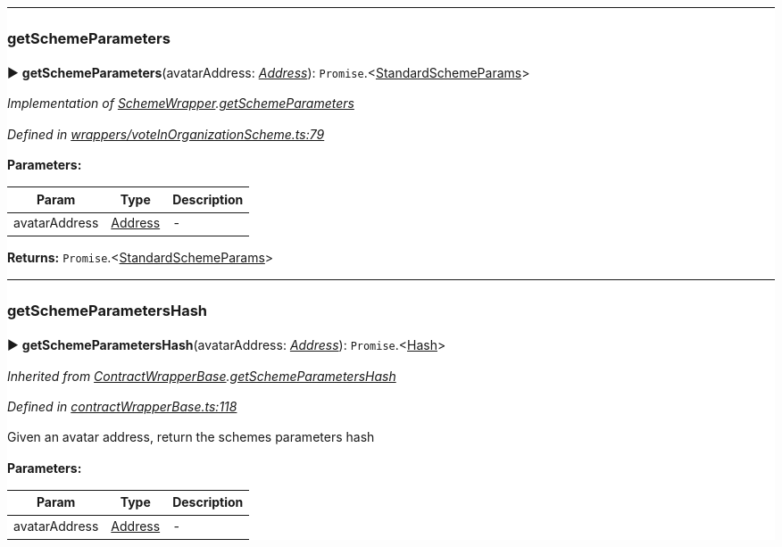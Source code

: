 



___

<a id="getSchemeParameters"></a>

###  getSchemeParameters

► **getSchemeParameters**(avatarAddress: *[Address](../#Address)*): `Promise`.<[StandardSchemeParams](../interfaces/StandardSchemeParams.md)>



*Implementation of [SchemeWrapper](../interfaces/SchemeWrapper.md).[getSchemeParameters](../interfaces/SchemeWrapper.md#getSchemeParameters)*

*Defined in [wrappers/voteInOrganizationScheme.ts:79](https://github.com/daostack/arc.js/blob/42de6847/lib/wrappers/voteInOrganizationScheme.ts#L79)*



**Parameters:**

| Param | Type | Description |
| ------ | ------ | ------ |
| avatarAddress | [Address](../#Address)   |  - |





**Returns:** `Promise`.<[StandardSchemeParams](../interfaces/StandardSchemeParams.md)>





___

<a id="getSchemeParametersHash"></a>

###  getSchemeParametersHash

► **getSchemeParametersHash**(avatarAddress: *[Address](../#Address)*): `Promise`.<[Hash](../#Hash)>



*Inherited from [ContractWrapperBase](ContractWrapperBase.md).[getSchemeParametersHash](ContractWrapperBase.md#getSchemeParametersHash)*

*Defined in [contractWrapperBase.ts:118](https://github.com/daostack/arc.js/blob/42de6847/lib/contractWrapperBase.ts#L118)*



Given an avatar address, return the schemes parameters hash


**Parameters:**

| Param | Type | Description |
| ------ | ------ | ------ |
| avatarAddress | [Address](../#Address)   |  - |
